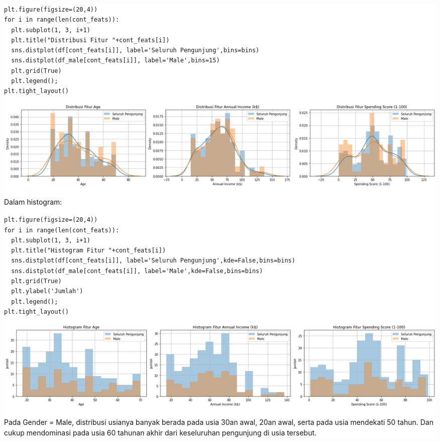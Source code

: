 ```
plt.figure(figsize=(20,4))
for i in range(len(cont_feats)):
  plt.subplot(1, 3, i+1)
  plt.title("Distribusi Fitur "+cont_feats[i])
  sns.distplot(df[cont_feats[i]], label='Seluruh Pengunjung',bins=bins)
  sns.distplot(df_male[cont_feats[i]], label='Male',bins=15)
  plt.grid(True)
  plt.legend();
plt.tight_layout()

```


![png](/images/mall/Mall%20Customer%20Segmentation_21_0.png)


Dalam histogram:


```
plt.figure(figsize=(20,4))
for i in range(len(cont_feats)):
  plt.subplot(1, 3, i+1)
  plt.title("Histogram Fitur "+cont_feats[i])
  sns.distplot(df[cont_feats[i]], label='Seluruh Pengunjung',kde=False,bins=bins)
  sns.distplot(df_male[cont_feats[i]], label='Male',kde=False,bins=bins)
  plt.grid(True)
  plt.ylabel('Jumlah')
  plt.legend();
plt.tight_layout()
```


![png](/images/mall/Mall%20Customer%20Segmentation_23_0.png)


Pada Gender = Male, distribusi usianya banyak berada pada usia 30an awal, 20an awal, serta pada usia mendekati 50 tahun. Dan cukup mendominasi pada usia 60 tahunan akhir dari keseluruhan pengunjung di usia tersebut.
